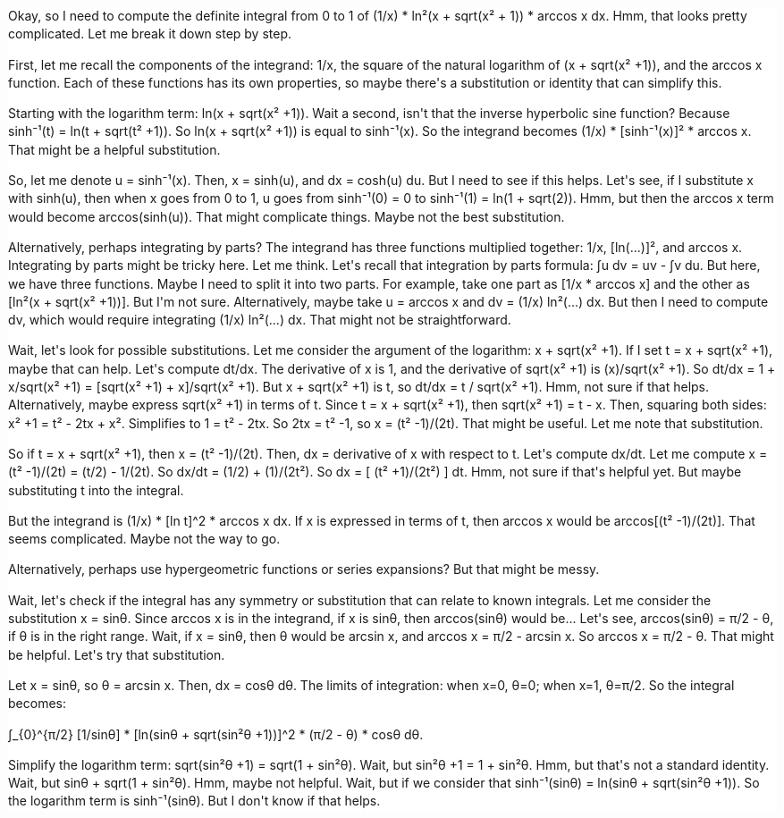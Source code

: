 <think>
Okay, so I need to compute the definite integral from 0 to 1 of (1/x) * ln²(x + sqrt(x² + 1)) * arccos x dx. Hmm, that looks pretty complicated. Let me break it down step by step.

First, let me recall the components of the integrand: 1/x, the square of the natural logarithm of (x + sqrt(x² +1)), and the arccos x function. Each of these functions has its own properties, so maybe there's a substitution or identity that can simplify this.

Starting with the logarithm term: ln(x + sqrt(x² +1)). Wait a second, isn't that the inverse hyperbolic sine function? Because sinh⁻¹(t) = ln(t + sqrt(t² +1)). So ln(x + sqrt(x² +1)) is equal to sinh⁻¹(x). So the integrand becomes (1/x) * [sinh⁻¹(x)]² * arccos x. That might be a helpful substitution.

So, let me denote u = sinh⁻¹(x). Then, x = sinh(u), and dx = cosh(u) du. But I need to see if this helps. Let's see, if I substitute x with sinh(u), then when x goes from 0 to 1, u goes from sinh⁻¹(0) = 0 to sinh⁻¹(1) = ln(1 + sqrt(2)). Hmm, but then the arccos x term would become arccos(sinh(u)). That might complicate things. Maybe not the best substitution.

Alternatively, perhaps integrating by parts? The integrand has three functions multiplied together: 1/x, [ln(...)]², and arccos x. Integrating by parts might be tricky here. Let me think. Let's recall that integration by parts formula: ∫u dv = uv - ∫v du. But here, we have three functions. Maybe I need to split it into two parts. For example, take one part as [1/x * arccos x] and the other as [ln²(x + sqrt(x² +1))]. But I'm not sure. Alternatively, maybe take u = arccos x and dv = (1/x) ln²(...) dx. But then I need to compute dv, which would require integrating (1/x) ln²(...) dx. That might not be straightforward.

Wait, let's look for possible substitutions. Let me consider the argument of the logarithm: x + sqrt(x² +1). If I set t = x + sqrt(x² +1), maybe that can help. Let's compute dt/dx. The derivative of x is 1, and the derivative of sqrt(x² +1) is (x)/sqrt(x² +1). So dt/dx = 1 + x/sqrt(x² +1) = [sqrt(x² +1) + x]/sqrt(x² +1). But x + sqrt(x² +1) is t, so dt/dx = t / sqrt(x² +1). Hmm, not sure if that helps. Alternatively, maybe express sqrt(x² +1) in terms of t. Since t = x + sqrt(x² +1), then sqrt(x² +1) = t - x. Then, squaring both sides: x² +1 = t² - 2tx + x². Simplifies to 1 = t² - 2tx. So 2tx = t² -1, so x = (t² -1)/(2t). That might be useful. Let me note that substitution.

So if t = x + sqrt(x² +1), then x = (t² -1)/(2t). Then, dx = derivative of x with respect to t. Let's compute dx/dt. Let me compute x = (t² -1)/(2t) = (t/2) - 1/(2t). So dx/dt = (1/2) + (1)/(2t²). So dx = [ (t² +1)/(2t²) ] dt. Hmm, not sure if that's helpful yet. But maybe substituting t into the integral.

But the integrand is (1/x) * [ln t]^2 * arccos x dx. If x is expressed in terms of t, then arccos x would be arccos[(t² -1)/(2t)]. That seems complicated. Maybe not the way to go.

Alternatively, perhaps use hypergeometric functions or series expansions? But that might be messy.

Wait, let's check if the integral has any symmetry or substitution that can relate to known integrals. Let me consider the substitution x = sinθ. Since arccos x is in the integrand, if x is sinθ, then arccos(sinθ) would be... Let's see, arccos(sinθ) = π/2 - θ, if θ is in the right range. Wait, if x = sinθ, then θ would be arcsin x, and arccos x = π/2 - arcsin x. So arccos x = π/2 - θ. That might be helpful. Let's try that substitution.

Let x = sinθ, so θ = arcsin x. Then, dx = cosθ dθ. The limits of integration: when x=0, θ=0; when x=1, θ=π/2. So the integral becomes:

∫_{0}^{π/2} [1/sinθ] * [ln(sinθ + sqrt(sin²θ +1))]^2 * (π/2 - θ) * cosθ dθ.

Simplify the logarithm term: sqrt(sin²θ +1) = sqrt(1 + sin²θ). Wait, but sin²θ +1 = 1 + sin²θ. Hmm, but that's not a standard identity. Wait, but sinθ + sqrt(1 + sin²θ). Hmm, maybe not helpful. Wait, but if we consider that sinh⁻¹(sinθ) = ln(sinθ + sqrt(sin²θ +1)). So the logarithm term is sinh⁻¹(sinθ). But I don't know if that helps.
